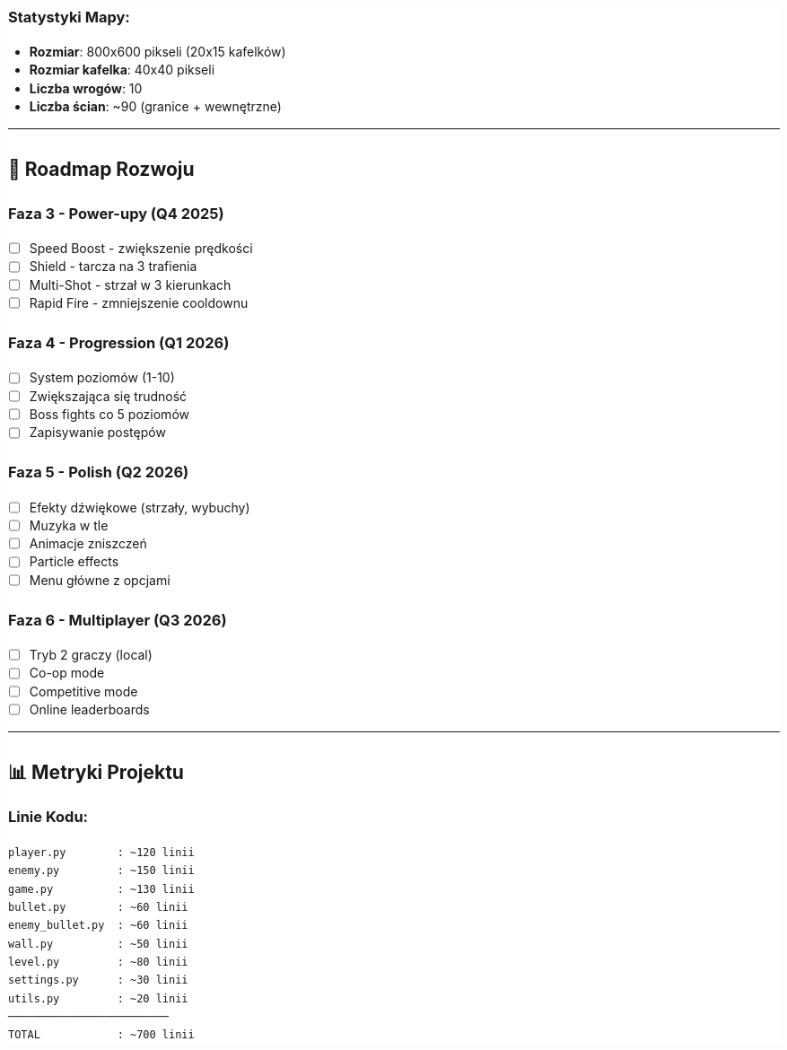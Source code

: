 ### Statystyki Mapy:
- **Rozmiar**: 800x600 pikseli (20x15 kafelków)
- **Rozmiar kafelka**: 40x40 pikseli
- **Liczba wrogów**: 10
- **Liczba ścian**: ~90 (granice + wewnętrzne)

---

## 🚀 Roadmap Rozwoju

### Faza 3 - Power-upy (Q4 2025)
- [ ] Speed Boost - zwiększenie prędkości
- [ ] Shield - tarcza na 3 trafienia
- [ ] Multi-Shot - strzał w 3 kierunkach
- [ ] Rapid Fire - zmniejszenie cooldownu

### Faza 4 - Progression (Q1 2026)
- [ ] System poziomów (1-10)
- [ ] Zwiększająca się trudność
- [ ] Boss fights co 5 poziomów
- [ ] Zapisywanie postępów

### Faza 5 - Polish (Q2 2026)
- [ ] Efekty dźwiękowe (strzały, wybuchy)
- [ ] Muzyka w tle
- [ ] Animacje zniszczeń
- [ ] Particle effects
- [ ] Menu główne z opcjami

### Faza 6 - Multiplayer (Q3 2026)
- [ ] Tryb 2 graczy (local)
- [ ] Co-op mode
- [ ] Competitive mode
- [ ] Online leaderboards

---

## 📊 Metryki Projektu

### Linie Kodu:
```
player.py        : ~120 linii
enemy.py         : ~150 linii
game.py          : ~130 linii
bullet.py        : ~60 linii
enemy_bullet.py  : ~60 linii
wall.py          : ~50 linii
level.py         : ~80 linii
settings.py      : ~30 linii
utils.py         : ~20 linii
─────────────────────────
TOTAL            : ~700 linii
```
